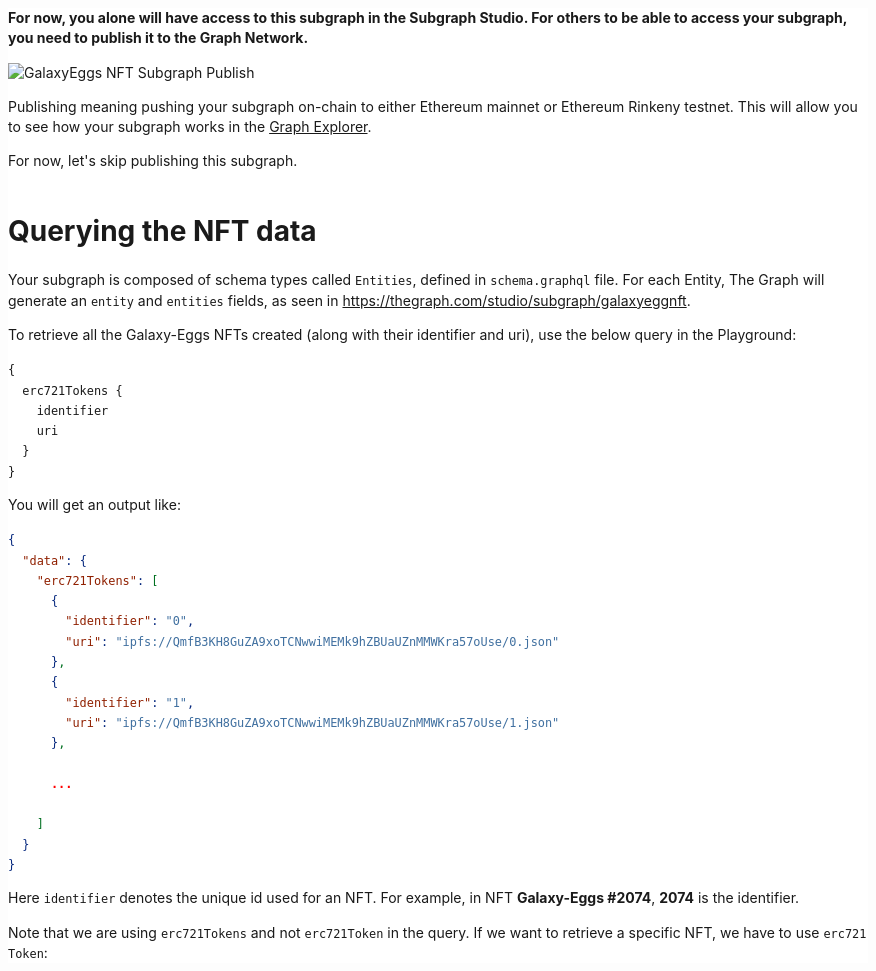 **For now, you alone will have access to this subgraph in the Subgraph Studio. For others to be able to access your subgraph, you need to publish it to the Graph Network.**

![GalaxyEggs NFT Subgraph Publish](https://github.com/figment-networks/learn-tutorials/raw/master/assets/graph_publish.png)

Publishing meaning pushing your subgraph on-chain to either Ethereum mainnet or Ethereum Rinkeny testnet. This will allow you to see how your subgraph works in the [Graph Explorer](https://thegraph.com/explorer/).

For now, let's skip publishing this subgraph.

# Querying the NFT data

Your subgraph is composed of schema types called `Entities`, defined in `schema.graphql` file. For each Entity, The Graph will generate an `entity` and `entities` fields, as seen in <https://thegraph.com/studio/subgraph/galaxyeggnft>.

To retrieve all the Galaxy-Eggs NFTs created (along with their identifier and uri), use the below query in the Playground:

```graphql
{
  erc721Tokens {
    identifier
    uri
  }
}
```

You will get an output like:

```json
{
  "data": {
    "erc721Tokens": [
      {
        "identifier": "0",
        "uri": "ipfs://QmfB3KH8GuZA9xoTCNwwiMEMk9hZBUaUZnMMWKra57oUse/0.json"
      },
      {
        "identifier": "1",
        "uri": "ipfs://QmfB3KH8GuZA9xoTCNwwiMEMk9hZBUaUZnMMWKra57oUse/1.json"
      },

      ...

    ]
  }
}
```

Here `identifier` denotes the unique id used for an NFT. For example, in NFT **Galaxy-Eggs #2074**, **2074** is the identifier.

Note that we are using `erc721Tokens` and not `erc721Token` in the query. If we want to retrieve a specific NFT, we have to use `erc721Token`:
